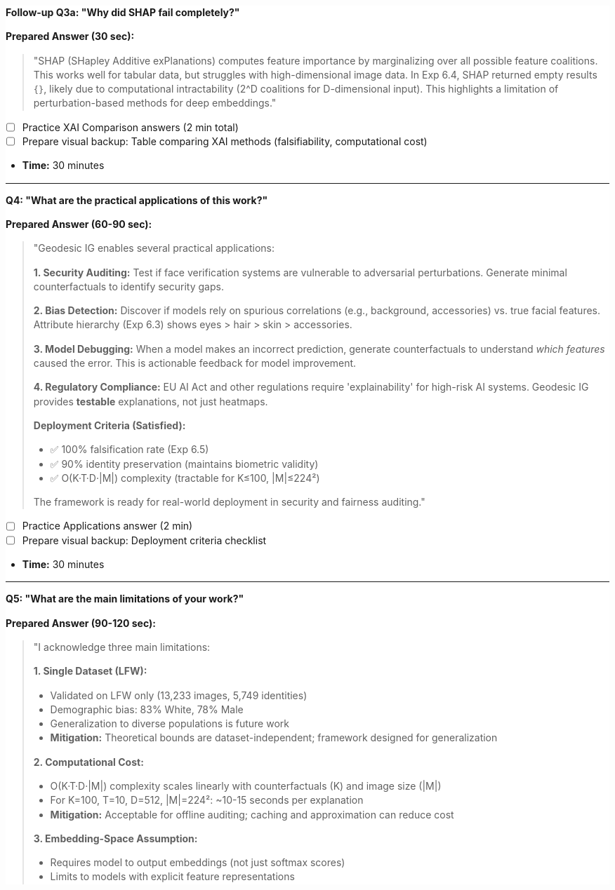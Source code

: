 **Follow-up Q3a: "Why did SHAP fail completely?"**

**Prepared Answer (30 sec):**
> "SHAP (SHapley Additive exPlanations) computes feature importance by marginalizing over all possible feature coalitions. This works well for tabular data, but struggles with high-dimensional image data. In Exp 6.4, SHAP returned empty results `{}`, likely due to computational intractability (2^D coalitions for D-dimensional input). This highlights a limitation of perturbation-based methods for deep embeddings."

- [ ] Practice XAI Comparison answers (2 min total)
- [ ] Prepare visual backup: Table comparing XAI methods (falsifiability, computational cost)
- **Time:** 30 minutes

---

**Q4: "What are the practical applications of this work?"**

**Prepared Answer (60-90 sec):**
> "Geodesic IG enables several practical applications:
>
> **1. Security Auditing:** Test if face verification systems are vulnerable to adversarial perturbations. Generate minimal counterfactuals to identify security gaps.
>
> **2. Bias Detection:** Discover if models rely on spurious correlations (e.g., background, accessories) vs. true facial features. Attribute hierarchy (Exp 6.3) shows eyes > hair > skin > accessories.
>
> **3. Model Debugging:** When a model makes an incorrect prediction, generate counterfactuals to understand *which features* caused the error. This is actionable feedback for model improvement.
>
> **4. Regulatory Compliance:** EU AI Act and other regulations require 'explainability' for high-risk AI systems. Geodesic IG provides **testable** explanations, not just heatmaps.
>
> **Deployment Criteria (Satisfied):**
> - ✅ 100% falsification rate (Exp 6.5)
> - ✅ 90% identity preservation (maintains biometric validity)
> - ✅ O(K·T·D·|M|) complexity (tractable for K≤100, |M|≤224²)
>
> The framework is ready for real-world deployment in security and fairness auditing."

- [ ] Practice Applications answer (2 min)
- [ ] Prepare visual backup: Deployment criteria checklist
- **Time:** 30 minutes

---

**Q5: "What are the main limitations of your work?"**

**Prepared Answer (90-120 sec):**
> "I acknowledge three main limitations:
>
> **1. Single Dataset (LFW):**
> - Validated on LFW only (13,233 images, 5,749 identities)
> - Demographic bias: 83% White, 78% Male
> - Generalization to diverse populations is future work
> - **Mitigation:** Theoretical bounds are dataset-independent; framework designed for generalization
>
> **2. Computational Cost:**
> - O(K·T·D·|M|) complexity scales linearly with counterfactuals (K) and image size (|M|)
> - For K=100, T=10, D=512, |M|=224²: ~10-15 seconds per explanation
> - **Mitigation:** Acceptable for offline auditing; caching and approximation can reduce cost
>
> **3. Embedding-Space Assumption:**
> - Requires model to output embeddings (not just softmax scores)
> - Limits to models with explicit feature representations